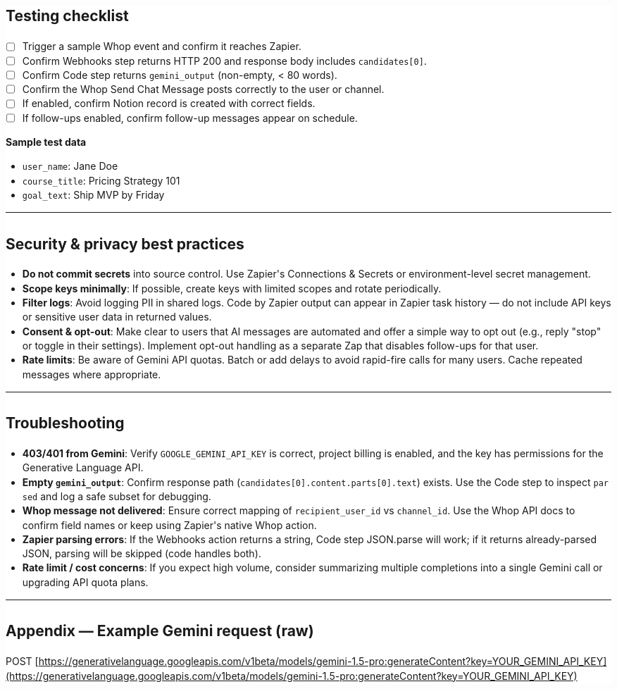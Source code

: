 
## Testing checklist

* [ ] Trigger a sample Whop event and confirm it reaches Zapier.
* [ ] Confirm Webhooks step returns HTTP 200 and response body includes `candidates[0]`.
* [ ] Confirm Code step returns `gemini_output` (non-empty, < 80 words).
* [ ] Confirm the Whop Send Chat Message posts correctly to the user or channel.
* [ ] If enabled, confirm Notion record is created with correct fields.
* [ ] If follow-ups enabled, confirm follow-up messages appear on schedule.

**Sample test data**

* `user_name`: Jane Doe
* `course_title`: Pricing Strategy 101
* `goal_text`: Ship MVP by Friday

---

## Security & privacy best practices

* **Do not commit secrets** into source control. Use Zapier's Connections & Secrets or environment-level secret management.
* **Scope keys minimally**: If possible, create keys with limited scopes and rotate periodically.
* **Filter logs**: Avoid logging PII in shared logs. Code by Zapier output can appear in Zapier task history — do not include API keys or sensitive user data in returned values.
* **Consent & opt-out**: Make clear to users that AI messages are automated and offer a simple way to opt out (e.g., reply "stop" or toggle in their settings). Implement opt-out handling as a separate Zap that disables follow-ups for that user.
* **Rate limits**: Be aware of Gemini API quotas. Batch or add delays to avoid rapid-fire calls for many users. Cache repeated messages where appropriate.

---

## Troubleshooting

* **403/401 from Gemini**: Verify `GOOGLE_GEMINI_API_KEY` is correct, project billing is enabled, and the key has permissions for the Generative Language API.
* **Empty `gemini_output`**: Confirm response path (`candidates[0].content.parts[0].text`) exists. Use the Code step to inspect `parsed` and log a safe subset for debugging.
* **Whop message not delivered**: Ensure correct mapping of `recipient_user_id` vs `channel_id`. Use the Whop API docs to confirm field names or keep using Zapier's native Whop action.
* **Zapier parsing errors**: If the Webhooks action returns a string, Code step JSON.parse will work; if it returns already-parsed JSON, parsing will be skipped (code handles both).
* **Rate limit / cost concerns**: If you expect high volume, consider summarizing multiple completions into a single Gemini call or upgrading API quota plans.

---

## Appendix — Example Gemini request (raw)

POST [https://generativelanguage.googleapis.com/v1beta/models/gemini-1.5-pro:generateContent?key=YOUR_GEMINI_API_KEY](https://generativelanguage.googleapis.com/v1beta/models/gemini-1.5-pro:generateContent?key=YOUR_GEMINI_API_KEY)
